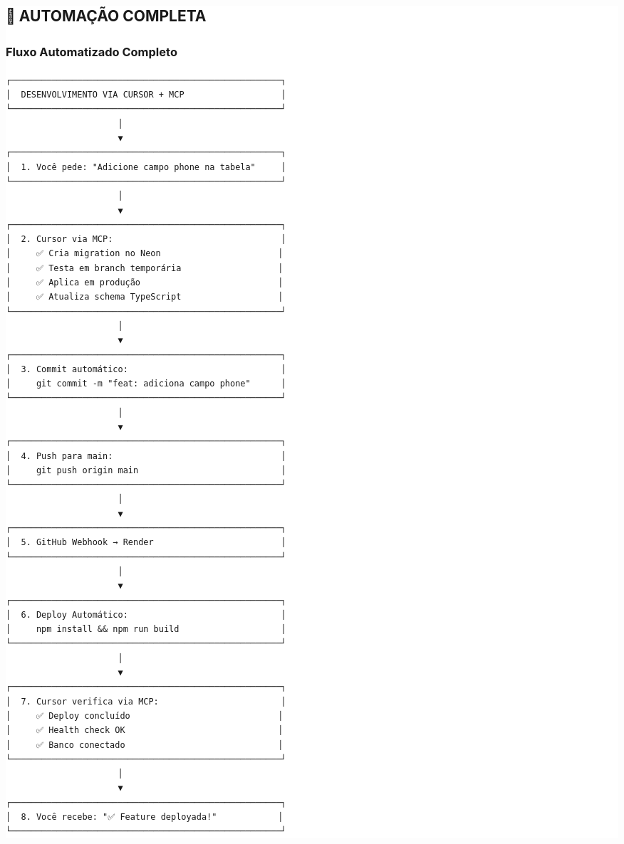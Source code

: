 
## 🚀 AUTOMAÇÃO COMPLETA

### Fluxo Automatizado Completo

```
┌─────────────────────────────────────────────────────┐
│  DESENVOLVIMENTO VIA CURSOR + MCP                   │
└─────────────────────────────────────────────────────┘
                      │
                      ▼
┌─────────────────────────────────────────────────────┐
│  1. Você pede: "Adicione campo phone na tabela"     │
└─────────────────────────────────────────────────────┘
                      │
                      ▼
┌─────────────────────────────────────────────────────┐
│  2. Cursor via MCP:                                 │
│     ✅ Cria migration no Neon                       │
│     ✅ Testa em branch temporária                   │
│     ✅ Aplica em produção                           │
│     ✅ Atualiza schema TypeScript                   │
└─────────────────────────────────────────────────────┘
                      │
                      ▼
┌─────────────────────────────────────────────────────┐
│  3. Commit automático:                              │
│     git commit -m "feat: adiciona campo phone"      │
└─────────────────────────────────────────────────────┘
                      │
                      ▼
┌─────────────────────────────────────────────────────┐
│  4. Push para main:                                 │
│     git push origin main                            │
└─────────────────────────────────────────────────────┘
                      │
                      ▼
┌─────────────────────────────────────────────────────┐
│  5. GitHub Webhook → Render                         │
└─────────────────────────────────────────────────────┘
                      │
                      ▼
┌─────────────────────────────────────────────────────┐
│  6. Deploy Automático:                              │
│     npm install && npm run build                    │
└─────────────────────────────────────────────────────┘
                      │
                      ▼
┌─────────────────────────────────────────────────────┐
│  7. Cursor verifica via MCP:                        │
│     ✅ Deploy concluído                             │
│     ✅ Health check OK                              │
│     ✅ Banco conectado                              │
└─────────────────────────────────────────────────────┘
                      │
                      ▼
┌─────────────────────────────────────────────────────┐
│  8. Você recebe: "✅ Feature deployada!"            │
└─────────────────────────────────────────────────────┘
```
